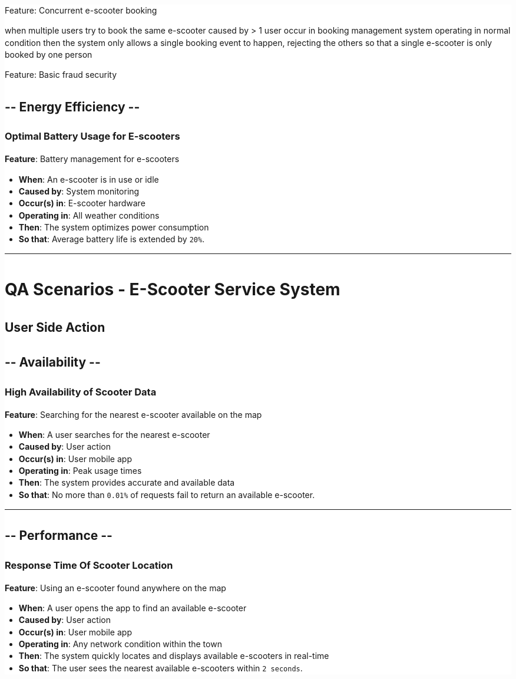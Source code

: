 Feature: Concurrent e-scooter booking

when multiple users try to book the same e-scooter
caused by > 1 user
occur in booking management system
operating in normal condition
then the system only allows a single booking event to happen, rejecting the others
so that a single e-scooter is only booked by one person


Feature: Basic fraud security

## -- Energy Efficiency --

### Optimal Battery Usage for E-scooters
**Feature**: Battery management for e-scooters
- **When**: An e-scooter is in use or idle
- **Caused by**: System monitoring
- **Occur(s) in**: E-scooter hardware
- **Operating in**: All weather conditions
- **Then**: The system optimizes power consumption
- **So that**: Average battery life is extended by `20%`.

---

# QA Scenarios - E-Scooter Service System

## User Side Action

## -- Availability --

### High Availability of Scooter Data
**Feature**: Searching for the nearest e-scooter available on the map
- **When**: A user searches for the nearest e-scooter
- **Caused by**: User action
- **Occur(s) in**: User mobile app
- **Operating in**: Peak usage times
- **Then**: The system provides accurate and available data
- **So that**: No more than `0.01%` of requests fail to return an available e-scooter.

---

## -- Performance --

### Response Time Of Scooter Location
**Feature**: Using an e-scooter found anywhere on the map
- **When**: A user opens the app to find an available e-scooter
- **Caused by**: User action
- **Occur(s) in**: User mobile app
- **Operating in**: Any network condition within the town
- **Then**: The system quickly locates and displays available e-scooters in real-time
- **So that**: The user sees the nearest available e-scooters within `2 seconds`.
